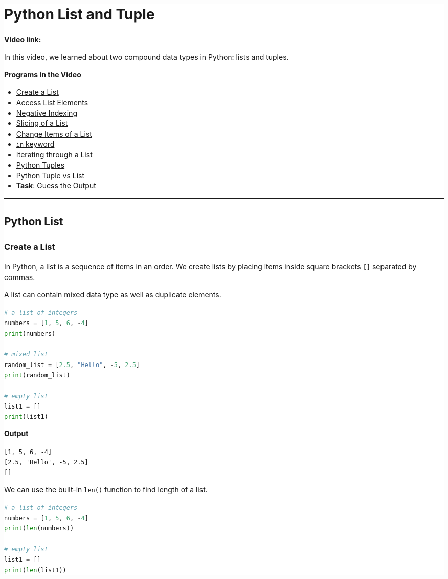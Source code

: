 # Python List and Tuple

**Video link:** 

In this video, we learned about two compound data types in Python: lists and tuples.

**Programs in the Video**

- [Create a List](#create-a-list)
- [Access List Elements](#access-list-elements)
- [Negative Indexing](#negative-indexing)
- [Slicing of a List](#slicing-of-a-list) 
- [Change Items of a List](#change-items-of-a-list)
- [`in` keyword](#in-keyword)
- [Iterating through a List](#iterating-through-a-list)
- [Python Tuples](#python-tuples)
- [Python Tuple vs List](#python-tuple-vs-list)
- [**Task**: Guess the Output](#programming-task)
---

## Python List

### Create a List
In Python, a list is a sequence of items in an order.
We create lists by placing items inside square brackets `[]` separated by commas.

A list can contain mixed data type as well as duplicate elements.

```python
# a list of integers
numbers = [1, 5, 6, -4]
print(numbers)

# mixed list
random_list = [2.5, "Hello", -5, 2.5]
print(random_list)

# empty list
list1 = []
print(list1)
```

**Output**
```
[1, 5, 6, -4]
[2.5, 'Hello', -5, 2.5]
[]
```

We can use the built-in `len()` function to find length of a list.

```python
# a list of integers
numbers = [1, 5, 6, -4]
print(len(numbers))

# empty list
list1 = []
print(len(list1))
```
